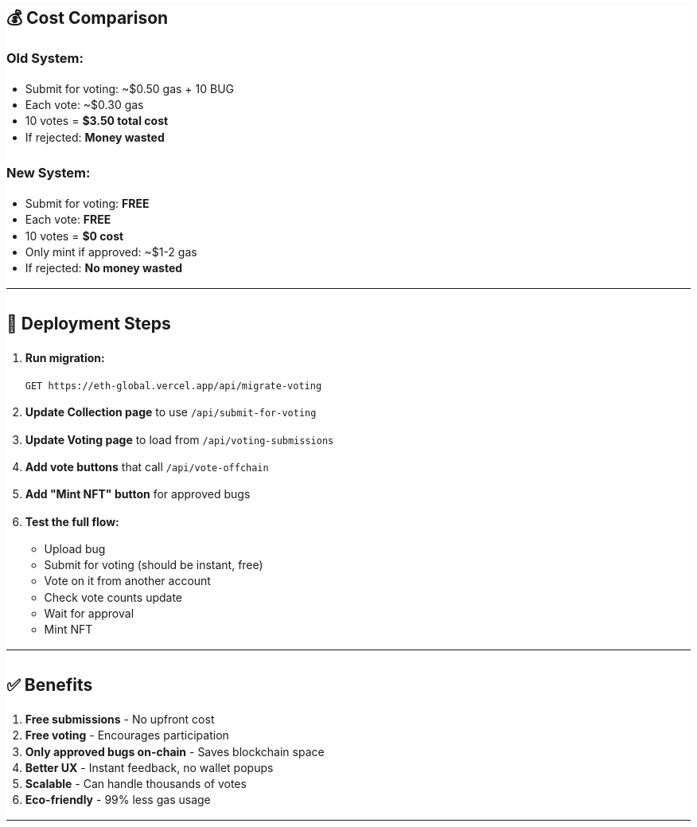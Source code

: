 
## 💰 Cost Comparison

### Old System:
- Submit for voting: ~$0.50 gas + 10 BUG
- Each vote: ~$0.30 gas
- 10 votes = **$3.50 total cost**
- If rejected: **Money wasted**

### New System:
- Submit for voting: **FREE**
- Each vote: **FREE**
- 10 votes = **$0 cost**
- Only mint if approved: ~$1-2 gas
- If rejected: **No money wasted**

---

## 🚀 Deployment Steps

1. **Run migration:**
   ```
   GET https://eth-global.vercel.app/api/migrate-voting
   ```

2. **Update Collection page** to use `/api/submit-for-voting`

3. **Update Voting page** to load from `/api/voting-submissions`

4. **Add vote buttons** that call `/api/vote-offchain`

5. **Add "Mint NFT" button** for approved bugs

6. **Test the full flow:**
   - Upload bug
   - Submit for voting (should be instant, free)
   - Vote on it from another account
   - Check vote counts update
   - Wait for approval
   - Mint NFT

---

## ✅ Benefits

1. **Free submissions** - No upfront cost
2. **Free voting** - Encourages participation
3. **Only approved bugs on-chain** - Saves blockchain space
4. **Better UX** - Instant feedback, no wallet popups
5. **Scalable** - Can handle thousands of votes
6. **Eco-friendly** - 99% less gas usage

---
